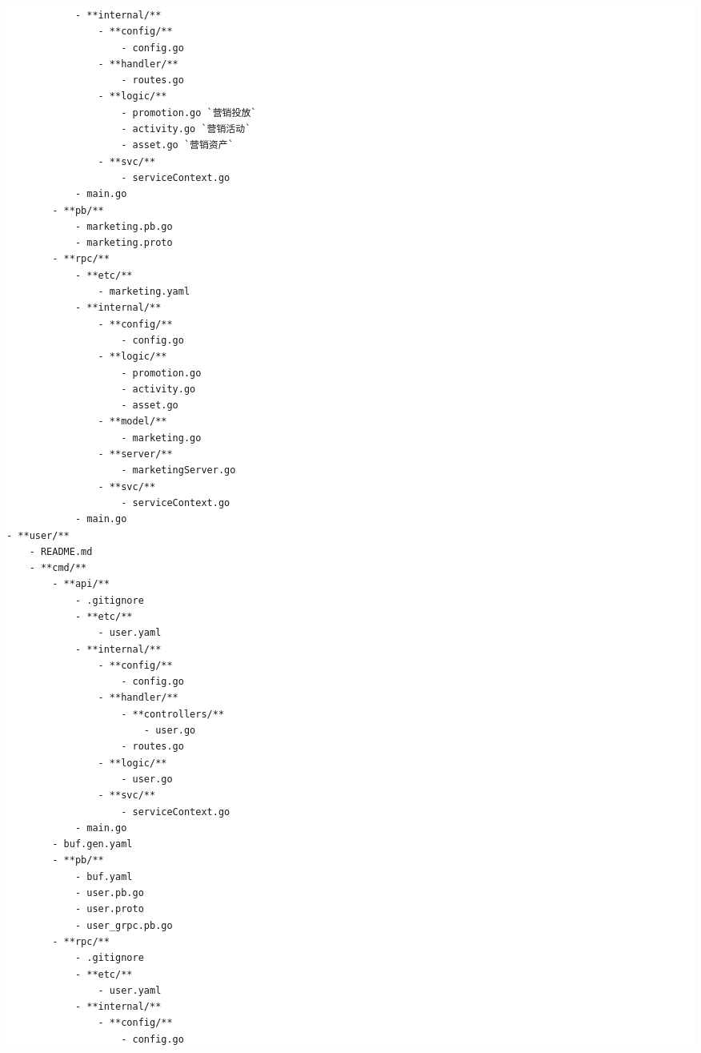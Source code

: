                 - **internal/**
                    - **config/**
                        - config.go
                    - **handler/**
                        - routes.go
                    - **logic/**
                        - promotion.go `营销投放`
                        - activity.go `营销活动`
                        - asset.go `营销资产`
                    - **svc/**
                        - serviceContext.go
                - main.go
            - **pb/**
                - marketing.pb.go
                - marketing.proto
            - **rpc/**
                - **etc/**
                    - marketing.yaml
                - **internal/**
                    - **config/**
                        - config.go
                    - **logic/**
                        - promotion.go
                        - activity.go
                        - asset.go
                    - **model/**
                        - marketing.go
                    - **server/**
                        - marketingServer.go
                    - **svc/**
                        - serviceContext.go
                - main.go
    - **user/**
        - README.md
        - **cmd/**
            - **api/**
                - .gitignore
                - **etc/**
                    - user.yaml
                - **internal/**
                    - **config/**
                        - config.go
                    - **handler/**
                        - **controllers/**
                            - user.go
                        - routes.go
                    - **logic/**
                        - user.go
                    - **svc/**
                        - serviceContext.go
                - main.go
            - buf.gen.yaml
            - **pb/**
                - buf.yaml
                - user.pb.go
                - user.proto
                - user_grpc.pb.go
            - **rpc/**
                - .gitignore
                - **etc/**
                    - user.yaml
                - **internal/**
                    - **config/**
                        - config.go